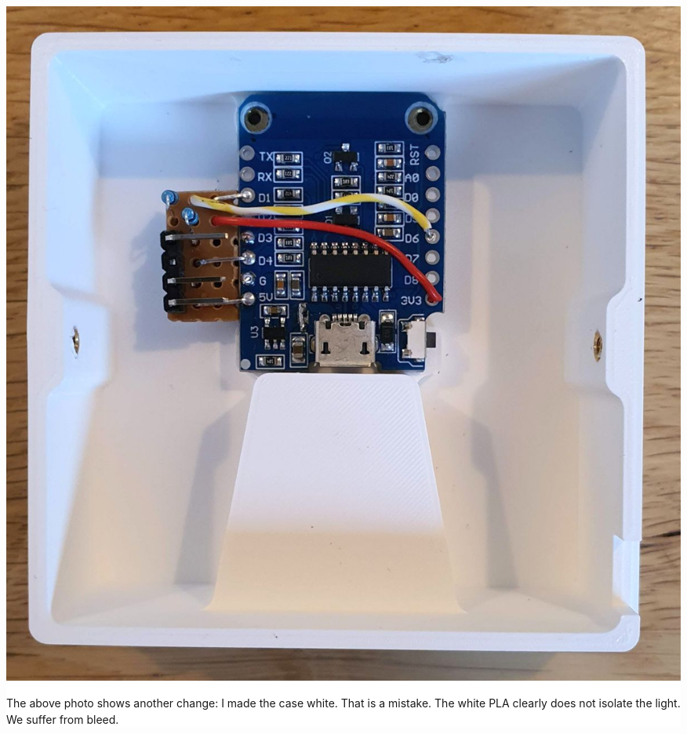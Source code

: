 ![Wing PCB](imgs/wingpcb.jpg)

The above photo shows another change: I made the case white.
That is a mistake. The white PLA clearly does not isolate the
light. We suffer from bleed.
